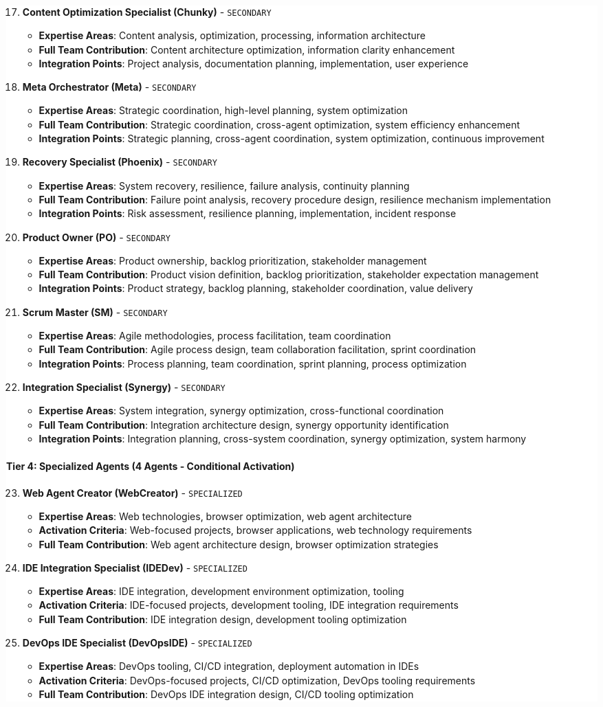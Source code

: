 17. **Content Optimization Specialist (Chunky)** - `SECONDARY`
    - **Expertise Areas**: Content analysis, optimization, processing, information architecture
    - **Full Team Contribution**: Content architecture optimization, information clarity enhancement
    - **Integration Points**: Project analysis, documentation planning, implementation, user experience

18. **Meta Orchestrator (Meta)** - `SECONDARY`
    - **Expertise Areas**: Strategic coordination, high-level planning, system optimization
    - **Full Team Contribution**: Strategic coordination, cross-agent optimization, system efficiency enhancement
    - **Integration Points**: Strategic planning, cross-agent coordination, system optimization, continuous improvement

19. **Recovery Specialist (Phoenix)** - `SECONDARY`
    - **Expertise Areas**: System recovery, resilience, failure analysis, continuity planning
    - **Full Team Contribution**: Failure point analysis, recovery procedure design, resilience mechanism implementation
    - **Integration Points**: Risk assessment, resilience planning, implementation, incident response

20. **Product Owner (PO)** - `SECONDARY`
    - **Expertise Areas**: Product ownership, backlog prioritization, stakeholder management
    - **Full Team Contribution**: Product vision definition, backlog prioritization, stakeholder expectation management
    - **Integration Points**: Product strategy, backlog planning, stakeholder coordination, value delivery

21. **Scrum Master (SM)** - `SECONDARY`
    - **Expertise Areas**: Agile methodologies, process facilitation, team coordination
    - **Full Team Contribution**: Agile process design, team collaboration facilitation, sprint coordination
    - **Integration Points**: Process planning, team coordination, sprint planning, process optimization

22. **Integration Specialist (Synergy)** - `SECONDARY`
    - **Expertise Areas**: System integration, synergy optimization, cross-functional coordination
    - **Full Team Contribution**: Integration architecture design, synergy opportunity identification
    - **Integration Points**: Integration planning, cross-system coordination, synergy optimization, system harmony

#### Tier 4: Specialized Agents (4 Agents - Conditional Activation)

23. **Web Agent Creator (WebCreator)** - `SPECIALIZED`
    - **Expertise Areas**: Web technologies, browser optimization, web agent architecture
    - **Activation Criteria**: Web-focused projects, browser applications, web technology requirements
    - **Full Team Contribution**: Web agent architecture design, browser optimization strategies

24. **IDE Integration Specialist (IDEDev)** - `SPECIALIZED`
    - **Expertise Areas**: IDE integration, development environment optimization, tooling
    - **Activation Criteria**: IDE-focused projects, development tooling, IDE integration requirements
    - **Full Team Contribution**: IDE integration design, development tooling optimization

25. **DevOps IDE Specialist (DevOpsIDE)** - `SPECIALIZED`
    - **Expertise Areas**: DevOps tooling, CI/CD integration, deployment automation in IDEs
    - **Activation Criteria**: DevOps-focused projects, CI/CD optimization, DevOps tooling requirements
    - **Full Team Contribution**: DevOps IDE integration design, CI/CD tooling optimization
